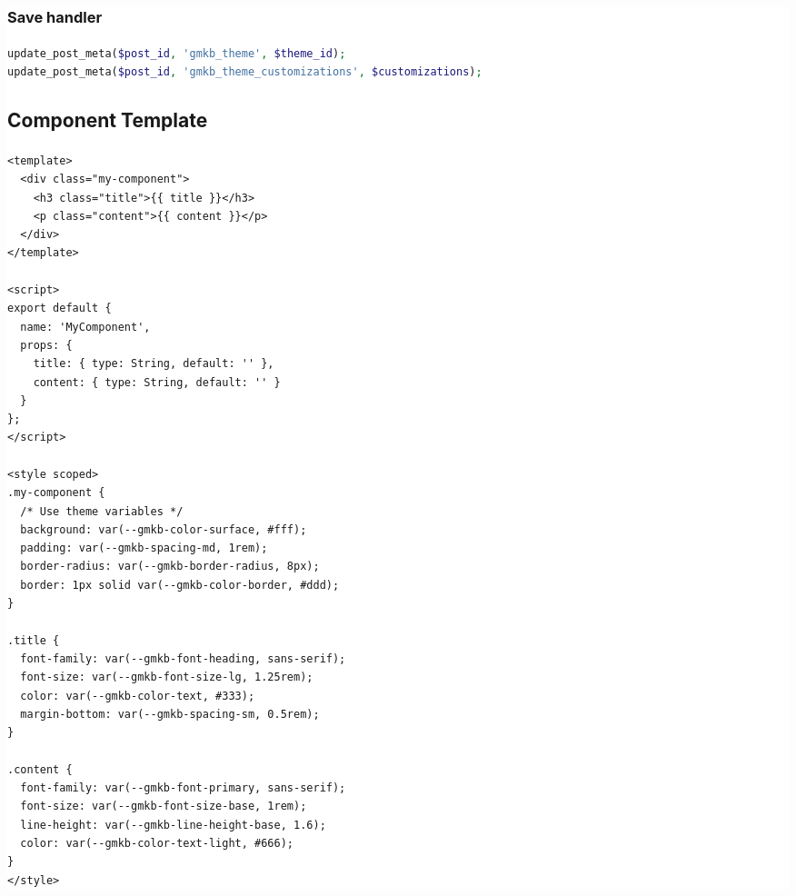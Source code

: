 ### Save handler
```php
update_post_meta($post_id, 'gmkb_theme', $theme_id);
update_post_meta($post_id, 'gmkb_theme_customizations', $customizations);
```

## Component Template

```vue
<template>
  <div class="my-component">
    <h3 class="title">{{ title }}</h3>
    <p class="content">{{ content }}</p>
  </div>
</template>

<script>
export default {
  name: 'MyComponent',
  props: {
    title: { type: String, default: '' },
    content: { type: String, default: '' }
  }
};
</script>

<style scoped>
.my-component {
  /* Use theme variables */
  background: var(--gmkb-color-surface, #fff);
  padding: var(--gmkb-spacing-md, 1rem);
  border-radius: var(--gmkb-border-radius, 8px);
  border: 1px solid var(--gmkb-color-border, #ddd);
}

.title {
  font-family: var(--gmkb-font-heading, sans-serif);
  font-size: var(--gmkb-font-size-lg, 1.25rem);
  color: var(--gmkb-color-text, #333);
  margin-bottom: var(--gmkb-spacing-sm, 0.5rem);
}

.content {
  font-family: var(--gmkb-font-primary, sans-serif);
  font-size: var(--gmkb-font-size-base, 1rem);
  line-height: var(--gmkb-line-height-base, 1.6);
  color: var(--gmkb-color-text-light, #666);
}
</style>
```
